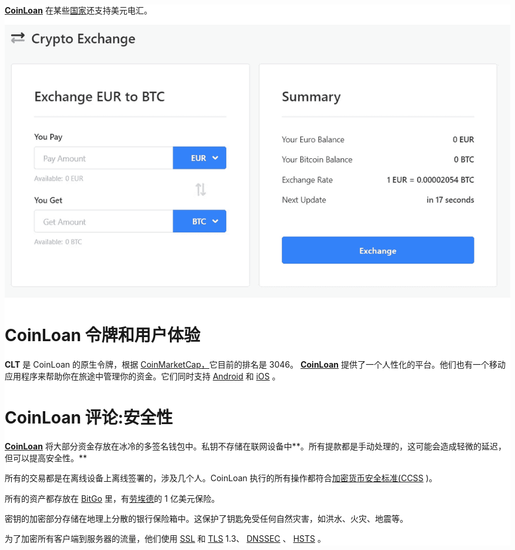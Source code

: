 [**CoinLoan**](https://blog.coincodecap.com/go/coinloan) 在某些[国家](https://help.coinloan.io/en/articles/4965132-supported-countries-for-usd-wire-transfers)还支持美元电汇。

![](img/41d8e9c4de6b41b3f108af22d42973bc.png)

# CoinLoan 令牌和用户体验

**CLT** 是 CoinLoan 的原生令牌，根据 [CoinMarketCap，](https://coinmarketcap.com/currencies/coinloan/)它目前的排名是 3046。 [**CoinLoan**](https://blog.coincodecap.com/go/coinloan) 提供了一个人性化的平台。他们也有一个移动应用程序来帮助你在旅途中管理你的资金。它们同时支持 [Android](https://play.google.com/store/apps/details?id=com.app.coinloan) 和 [iOS](https://apps.apple.com/us/app/coinloan-crypto-asset-wallet/id1506572788) 。

# CoinLoan 评论:安全性

[**CoinLoan**](https://blog.coincodecap.com/go/coinloan) 将大部分资金存放在冰冷的多签名钱包中。私钥不存储在联网设备中**。所有提款都是手动处理的，这可能会造成轻微的延迟，但可以提高安全性。**

所有的交易都是在离线设备上离线签署的，涉及几个人。CoinLoan 执行的所有操作都符合[加密货币安全标准(CCSS](https://cryptoconsortium.github.io/CCSS/Matrix/) )。

所有的资产都存放在 [BitGo](https://www.bitgo.com/) 里，有[劳埃德](https://www.lloydsbank.com/)的 1 亿美元保险。

密钥的加密部分存储在地理上分散的银行保险箱中。这保护了钥匙免受任何自然灾害，如洪水、火灾、地震等。

为了加密所有客户端到服务器的流量，他们使用 [SSL](https://www.ssl.com/faqs/faq-what-is-ssl/) 和 [TLS](https://www.cloudflare.com/learning/ssl/transport-layer-security-tls/) 1.3、 [DNSSEC](https://en.wikipedia.org/wiki/Domain_Name_System_Security_Extensions#:~:text=The%20Domain%20Name%20System%20Security,Internet%20Protocol%20(IP)%20networks.) 、 [HSTS](https://en.wikipedia.org/wiki/HTTP_Strict_Transport_Security) 。

